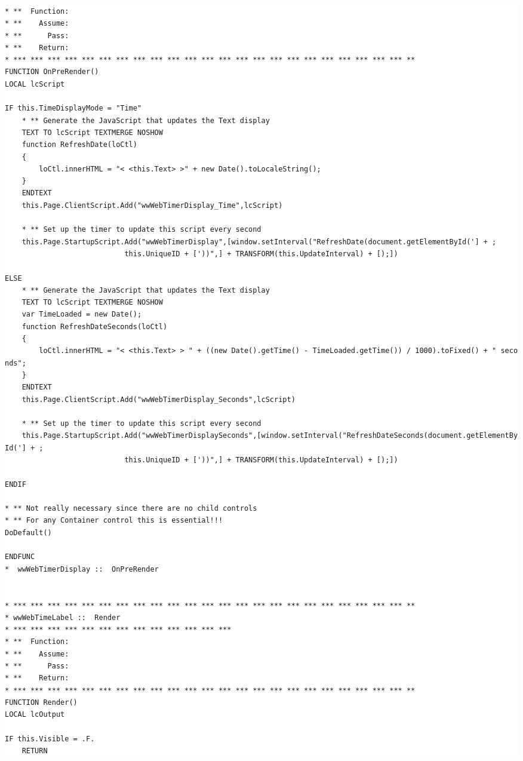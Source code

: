 ```foxpro
* **  Function:
* **    Assume:
* **      Pass:
* **    Return:
* *** *** *** *** *** *** *** *** *** *** *** *** *** *** *** *** *** *** *** *** *** *** *** **
FUNCTION OnPreRender()
LOCAL lcScript

IF this.TimeDisplayMode = "Time"
	* ** Generate the JavaScript that updates the Text display
	TEXT TO lcScript TEXTMERGE NOSHOW
	function RefreshDate(loCtl)
	{
		loCtl.innerHTML = "< <this.Text> >" + new Date().toLocaleString();
	}
	ENDTEXT
	this.Page.ClientScript.Add("wwWebTimerDisplay_Time",lcScript)

	* ** Set up the timer to update this script every second
	this.Page.StartupScript.Add("wwWebTimerDisplay",[window.setInterval("RefreshDate(document.getElementById('] + ;
							this.UniqueID + ['))",] + TRANSFORM(this.UpdateInterval) + [);])

ELSE
	* ** Generate the JavaScript that updates the Text display
	TEXT TO lcScript TEXTMERGE NOSHOW
	var TimeLoaded = new Date();
	function RefreshDateSeconds(loCtl)
	{
		loCtl.innerHTML = "< <this.Text> > " + ((new Date().getTime() - TimeLoaded.getTime()) / 1000).toFixed() + " seconds";
	}
	ENDTEXT
	this.Page.ClientScript.Add("wwWebTimerDisplay_Seconds",lcScript)

	* ** Set up the timer to update this script every second
	this.Page.StartupScript.Add("wwWebTimerDisplaySeconds",[window.setInterval("RefreshDateSeconds(document.getElementById('] + ;
							this.UniqueID + ['))",] + TRANSFORM(this.UpdateInterval) + [);])

ENDIF

* ** Not really necessary since there are no child controls
* ** For any Container control this is essential!!!
DoDefault()  

ENDFUNC
*  wwWebTimerDisplay ::  OnPreRender


* *** *** *** *** *** *** *** *** *** *** *** *** *** *** *** *** *** *** *** *** *** *** *** **
* wwWebTimeLabel ::  Render
* *** *** *** *** *** *** *** *** *** *** *** *** ***
* **  Function:
* **    Assume:
* **      Pass:
* **    Return:
* *** *** *** *** *** *** *** *** *** *** *** *** *** *** *** *** *** *** *** *** *** *** *** **
FUNCTION Render()
LOCAL lcOutput

IF this.Visible = .F.
	RETURN
```